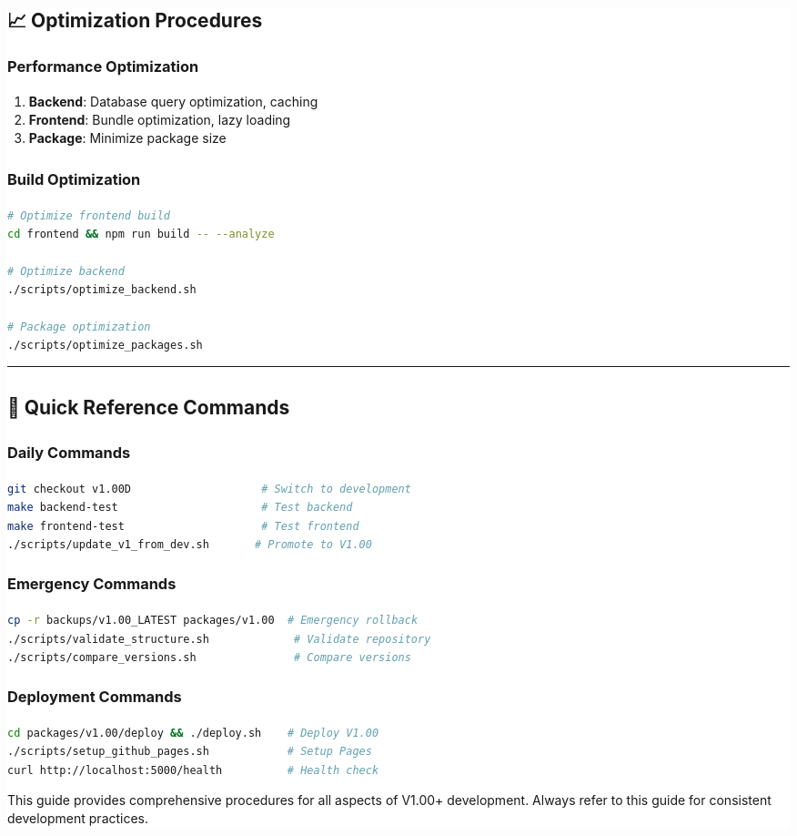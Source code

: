 ## 📈 Optimization Procedures

### Performance Optimization
1. **Backend**: Database query optimization, caching
2. **Frontend**: Bundle optimization, lazy loading
3. **Package**: Minimize package size

### Build Optimization
```bash
# Optimize frontend build
cd frontend && npm run build -- --analyze

# Optimize backend
./scripts/optimize_backend.sh

# Package optimization
./scripts/optimize_packages.sh
```

---

## 🎯 Quick Reference Commands

### Daily Commands
```bash
git checkout v1.00D                    # Switch to development
make backend-test                      # Test backend
make frontend-test                     # Test frontend
./scripts/update_v1_from_dev.sh       # Promote to V1.00
```

### Emergency Commands
```bash
cp -r backups/v1.00_LATEST packages/v1.00  # Emergency rollback
./scripts/validate_structure.sh             # Validate repository
./scripts/compare_versions.sh               # Compare versions
```

### Deployment Commands
```bash
cd packages/v1.00/deploy && ./deploy.sh    # Deploy V1.00
./scripts/setup_github_pages.sh            # Setup Pages
curl http://localhost:5000/health          # Health check
```

This guide provides comprehensive procedures for all aspects of V1.00+ development. Always refer to this guide for consistent development practices.